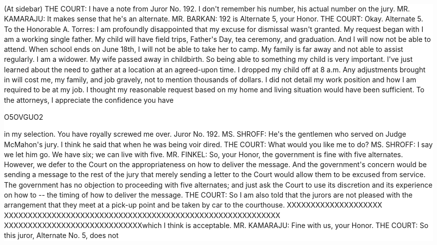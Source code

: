 (At sidebar)
THE COURT: I have a note from Juror No. 192. I don't
remember his number, his actual number on the jury.
MR. KAMARAJU: It makes sense that he's an alternate.
MR. BARKAN: 192 is Alternate 5, your Honor.
THE COURT: Okay. Alternate 5.
To the Honorable A. Torres:
I am profoundly disappointed that my excuse for
dismissal wasn't granted. My request began with I am a working
single father. My child will have field trips, Father's Day,
tea ceremony, and graduation. And I will now not be able to
attend. When school ends on June 18th, I will not be able to
take her to camp. My family is far away and not able to assist
regularly. I am a widower. My wife passed away in childbirth.
So being able to something my child is very important.
I've just learned about the need to gather at a
location at an agreed-upon time. I dropped my child off at 8
a.m. Any adjustments brought in will cost me, my family, and
job gravely, not to mention thousands of dollars. I did not
detail my work position and how I am required to be at my job.
I thought my reasonable request based on my home and living
situation would have been sufficient.
To the attorneys, I appreciate the confidence you have



O5OVGUO2

in my selection. You have royally screwed me over.
Juror No. 192.
MS. SHROFF: He's the gentlemen who served on Judge
McMahon's jury. I think he said that when he was being voir
dired.
THE COURT: What would you like me to do?
MS. SHROFF: I say we let him go. We have six; we can
live with five.
MR. FINKEL: So, your Honor, the government is fine
with five alternates. However, we defer to the Court on the
appropriateness on how to deliver the message. And the
government's concern would be sending a message to the rest of
the jury that merely sending a letter to the Court would allow
them to be excused from service.
The government has no objection to proceeding with
five alternates; and just ask the Court to use its discretion
and its experience on how to -- the timing of how to deliver
the message.
THE COURT: So I am also told that the jurors are not
pleased with the arrangement that they meet at a pick-up point
and be taken by car to the courthouse. XXXXXXXXXXXXXXXXXXXX
XXXXXXXXXXXXXXXXXXXXXXXXXXXXXXXXXXXXXXXXXXXXXXXXXXXXXXXXXX
XXXXXXXXXXXXXXXXXXXXXXXXXXXXXwhich I think is acceptable.
MR. KAMARAJU: Fine with us, your Honor.
THE COURT: So this juror, Alternate No. 5, does not
